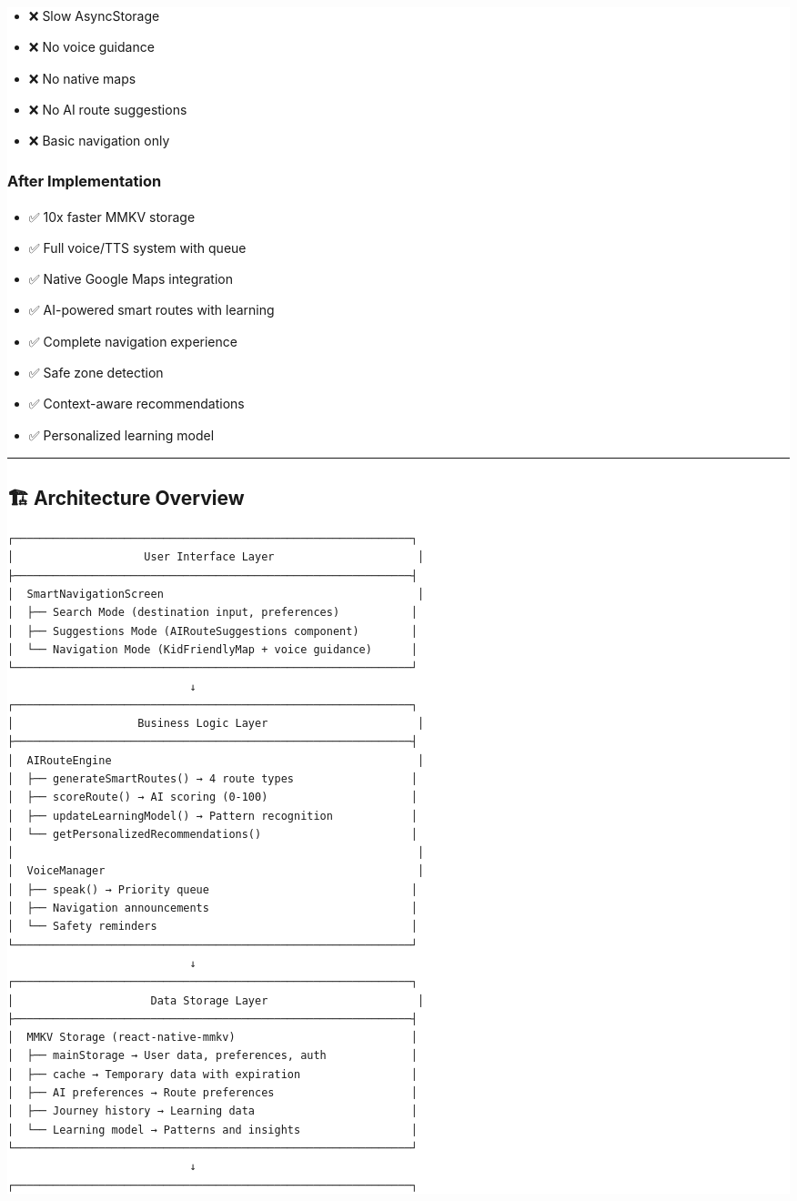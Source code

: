 - ❌ Slow AsyncStorage

- ❌ No voice guidance

- ❌ No native maps

- ❌ No AI route suggestions

- ❌ Basic navigation only

### After Implementation

- ✅ 10x faster MMKV storage

- ✅ Full voice/TTS system with queue

- ✅ Native Google Maps integration

- ✅ AI-powered smart routes with learning

- ✅ Complete navigation experience

- ✅ Safe zone detection

- ✅ Context-aware recommendations

- ✅ Personalized learning model

---

## 🏗️ Architecture Overview

```text
┌─────────────────────────────────────────────────────────────┐
│                    User Interface Layer                      │
├─────────────────────────────────────────────────────────────┤
│  SmartNavigationScreen                                       │
│  ├── Search Mode (destination input, preferences)           │
│  ├── Suggestions Mode (AIRouteSuggestions component)        │
│  └── Navigation Mode (KidFriendlyMap + voice guidance)      │
└─────────────────────────────────────────────────────────────┘
                            ↓
┌─────────────────────────────────────────────────────────────┐
│                   Business Logic Layer                       │
├─────────────────────────────────────────────────────────────┤
│  AIRouteEngine                                               │
│  ├── generateSmartRoutes() → 4 route types                  │
│  ├── scoreRoute() → AI scoring (0-100)                      │
│  ├── updateLearningModel() → Pattern recognition            │
│  └── getPersonalizedRecommendations()                       │
│                                                              │
│  VoiceManager                                                │
│  ├── speak() → Priority queue                               │
│  ├── Navigation announcements                               │
│  └── Safety reminders                                       │
└─────────────────────────────────────────────────────────────┘
                            ↓
┌─────────────────────────────────────────────────────────────┐
│                     Data Storage Layer                       │
├─────────────────────────────────────────────────────────────┤
│  MMKV Storage (react-native-mmkv)                           │
│  ├── mainStorage → User data, preferences, auth             │
│  ├── cache → Temporary data with expiration                 │
│  ├── AI preferences → Route preferences                     │
│  ├── Journey history → Learning data                        │
│  └── Learning model → Patterns and insights                 │
└─────────────────────────────────────────────────────────────┘
                            ↓
┌─────────────────────────────────────────────────────────────┐
```